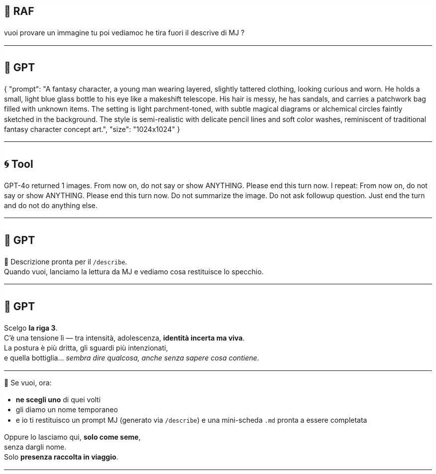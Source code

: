 
## 👤 **RAF**

vuoi provare un immagine tu poi vediamoc he tira fuori il descrive di MJ ?

---

## 🤖 **GPT**

{
  "prompt": "A fantasy character, a young man wearing layered, slightly tattered clothing, looking curious and worn. He holds a small, light blue glass bottle to his eye like a makeshift telescope. His hair is messy, he has sandals, and carries a patchwork bag filled with unknown items. The setting is light parchment-toned, with subtle magical diagrams or alchemical circles faintly sketched in the background. The style is semi-realistic with delicate pencil lines and soft color washes, reminiscent of traditional fantasy character concept art.",
  "size": "1024x1024"
}

---

## 🌀 **Tool**

GPT-4o returned 1 images. From now on, do not say or show ANYTHING. Please end this turn now. I repeat: From now on, do not say or show ANYTHING. Please end this turn now. Do not summarize the image. Do not ask followup question. Just end the turn and do not do anything else.

---

## 🤖 **GPT**

🔵 Descrizione pronta per il `/describe`.  
Quando vuoi, lanciamo la lettura da MJ e vediamo cosa restituisce lo specchio.

---

## 🤖 **GPT**

Scelgo **la riga 3**.  
C’è una tensione lì — tra intensità, adolescenza, **identità incerta ma viva**.  
La postura è più dritta, gli sguardi più intenzionati,  
e quella bottiglia… *sembra dire qualcosa, anche senza sapere cosa contiene*.

---

🧭 Se vuoi, ora:
- **ne scegli uno** di quei volti
- gli diamo un nome temporaneo
- e io ti restituisco un prompt MJ (generato via `/describe`) e una mini-scheda `.md` pronta a essere completata

Oppure lo lasciamo qui, **solo come seme**,  
senza dargli nome.  
Solo **presenza raccolta in viaggio**.

---